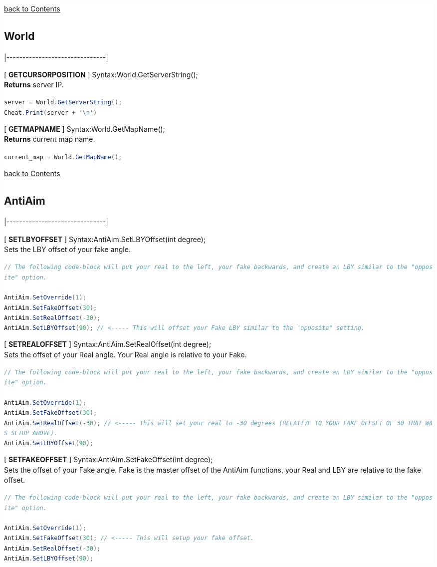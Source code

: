 [back to Contents](#-1)

## <a name="e"></a>World
|-------------------------------|

  [ **GETCURSORPOSITION** ]
Syntax:World.GetServerString();  
**Returns** server IP.  
```java
server = World.GetServerString();
Cheat.Print(server + '\n')
```

  [ **GETMAPNAME** ]
Syntax:World.GetMapName();  
**Returns** current map name.  
```java
current_map = World.GetMapName();
```


[back to Contents](#-1)

## <a name="r"></a>AntiAim
|-------------------------------|

  [ **SETLBYOFFSET** ]
Syntax:AntiAim.SetLBYOffset(int degree);  
Sets the LBY offset of your fake angle.  
```java
// The following code-block will put your real to the left, your fake backwards, and create an LBY similar to the "opposite" option.

AntiAim.SetOverride(1);
AntiAim.SetFakeOffset(30);
AntiAim.SetRealOffset(-30);
AntiAim.SetLBYOffset(90); // <----- This will offset your Fake LBY similar to the "opposite" setting.
```

  [ **SETREALOFFSET** ]
Syntax:AntiAim.SetRealOffset(int degree);  
Sets the offset of your Real angle. Your Real angle is relative to your Fake.  
```java
// The following code-block will put your real to the left, your fake backwards, and create an LBY similar to the "opposite" option.

AntiAim.SetOverride(1);
AntiAim.SetFakeOffset(30);
AntiAim.SetRealOffset(-30); // <----- This will set your real to -30 degrees (RELATIVE TO YOUR FAKE OFFSET OF 30 THAT WAS SETUP ABOVE).
AntiAim.SetLBYOffset(90);
```

  [ **SETFAKEOFFSET** ]
Syntax:AntiAim.SetFakeOffset(int degree);  
Sets the offset of your Fake angle. Fake is the master offset of the AntiAim functions, your Real and LBY are relative to the fake offset.  
```java
// The following code-block will put your real to the left, your fake backwards, and create an LBY similar to the "opposite" option.

AntiAim.SetOverride(1);
AntiAim.SetFakeOffset(30); // <----- This will setup your fake offset.
AntiAim.SetRealOffset(-30);
AntiAim.SetLBYOffset(90);
```
